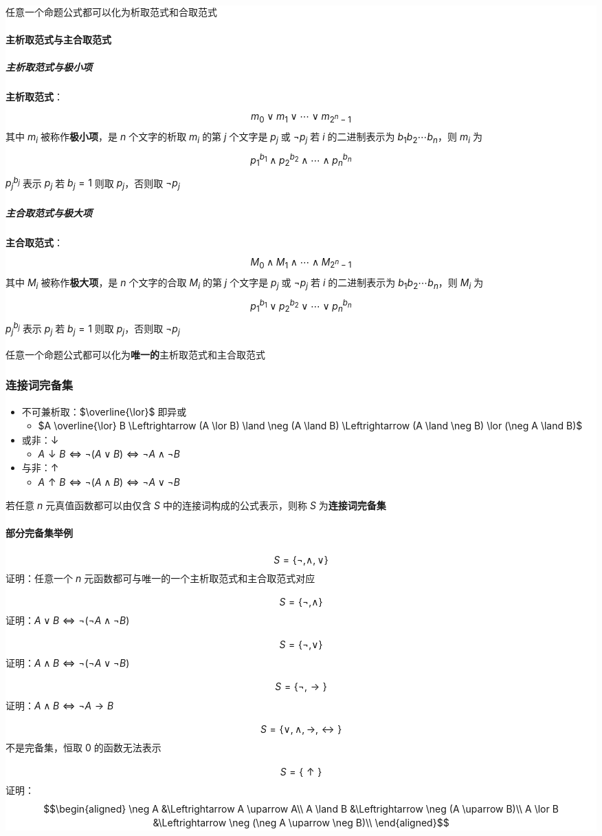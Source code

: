 任意一个命题公式都可以化为析取范式和合取范式

#### 主析取范式与主合取范式
##### 主析取范式与极小项
**主析取范式**：$$m_0 \lor m_1 \lor \cdots \lor m_{2^n-1}$$
其中 $m_i$ 被称作**极小项**，是 $n$ 个文字的析取
$m_i$ 的第 $j$ 个文字是 $p_j$ 或 $\neg p_j$
若 $i$ 的二进制表示为 $b_1b_2\cdots b_n$，则 $m_i$ 为
$$p_1^{b_1} \land p_2^{b_2} \land \cdots \land p_n^{b_n}$$
$p_j^{b_j}$ 表示 $p_j$ 若 $b_j=1$ 则取 $p_j$，否则取 $\neg p_j$

##### 主合取范式与极大项
**主合取范式**：$$M_0 \land M_1 \land \cdots \land M_{2^n-1}$$
其中 $M_i$ 被称作**极大项**，是 $n$ 个文字的合取
$M_i$ 的第 $j$ 个文字是 $p_j$ 或 $\neg p_j$
若 $i$ 的二进制表示为 $b_1b_2\cdots b_n$，则 $M_i$ 为
$$p_1^{b_1} \lor p_2^{b_2} \lor \cdots \lor p_n^{b_n}$$
$p_j^{b_j}$ 表示 $p_j$ 若 $b_j=1$ 则取 $p_j$，否则取 $\neg p_j$

任意一个命题公式都可以化为**唯一的**主析取范式和主合取范式

### 连接词完备集
- 不可兼析取：$\overline{\lor}$ 即异或
    - $A \overline{\lor} B \Leftrightarrow (A \lor B) \land \neg (A \land B) \Leftrightarrow (A \land \neg B) \lor (\neg A \land B)$
- 或非：$\downarrow$
    - $A \downarrow B \Leftrightarrow \neg (A \lor B) \Leftrightarrow \neg A \land \neg B$
- 与非：$\uparrow$
    - $A \uparrow B \Leftrightarrow \neg (A \land B) \Leftrightarrow \neg A \lor \neg B$

若任意 $n$ 元真值函数都可以由仅含 $S$ 中的连接词构成的公式表示，则称 $S$ 为**连接词完备集**

#### 部分完备集举例
$$S = \{\neg, \land, \lor\}$$
证明：任意一个 $n$ 元函数都可与唯一的一个主析取范式和主合取范式对应

$$S = \{\neg, \land \}$$
证明：$A \lor B \Leftrightarrow \neg (\neg A \land \neg B)$

$$S = \{\neg, \lor \}$$
证明：$A \land B \Leftrightarrow \neg (\neg A \lor \neg B)$

$$S = \{\neg, \to \}$$
证明：$A \land B \Leftrightarrow \neg A \to B$

$$S = \{\lor, \land, \to, \leftrightarrow \}$$ 不是完备集，恒取 $0$ 的函数无法表示

$$S = \{\uparrow \}$$
证明：$$\begin{aligned}
     \neg A &\Leftrightarrow A \uparrow A\\
    A \land B &\Leftrightarrow \neg (A \uparrow B)\\
     A \lor B &\Leftrightarrow \neg (\neg A \uparrow \neg B)\\
\end{aligned}$$
